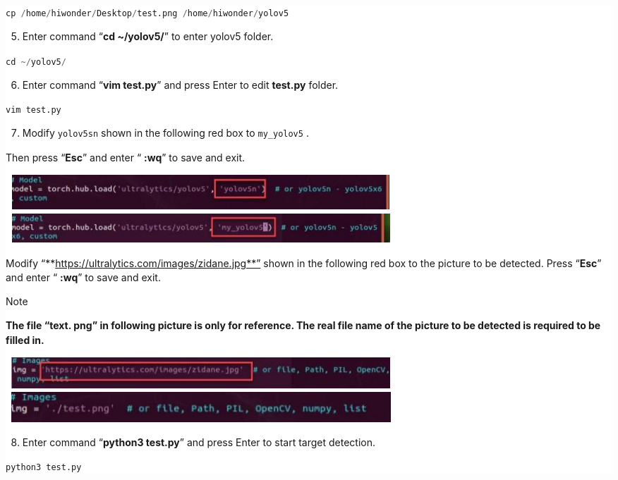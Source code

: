 ```py
cp /home/hiwonder/Desktop/test.png /home/hiwonder/yolov5
```

5) Enter command “**cd ~/yolov5/**” to enter yolov5 folder.

```py
cd ~/yolov5/
```

6) Enter command “**vim test.py**” and press Enter to edit **test.py** folder.

```py
vim test.py
```

7) Modify `yolov5sn` shown in the following red box to `my_yolov5` .

Then press “**Esc**” and enter “ **:wq**” to save and exit.

<img class="common_img" src="../_static/media/chapter_4/section_8/media/image13.jpeg" style="width:5.76333in;height:0.51333in" />

<img class="common_img" src="../_static/media/chapter_4/section_8/media/image14.jpeg" style="width:5.76667in;height:0.43333in" />

Modify “**https://ultralytics.com/images/zidane.jpg**” shown in the following red box to the picture to be detected. Press “**Esc**” and enter “ **:wq**” to save and exit.

>[!Note]
>
>**The file “text. png” in following picture is only for reference. The real file name of the picture to be detected is required to be filled in.**

<img class="common_img" src="../_static/media/chapter_4/section_8/media/image15.jpeg" style="width:5.76167in;height:0.455in" />

<img class="common_img" src="../_static/media/chapter_4/section_8/media/image16.jpeg" style="width:5.76667in;height:0.445in" />

8) Enter command “**python3 test.py**” and press Enter to start target detection.

```py
python3 test.py
```
